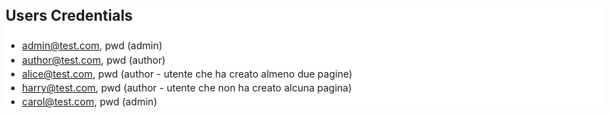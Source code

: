 ## Users Credentials

- admin@test.com, pwd (admin)
- author@test.com, pwd (author)
- alice@test.com, pwd (author - utente che ha creato almeno due pagine)
- harry@test.com, pwd (author - utente che non ha creato alcuna pagina)
- carol@test.com, pwd (admin)
